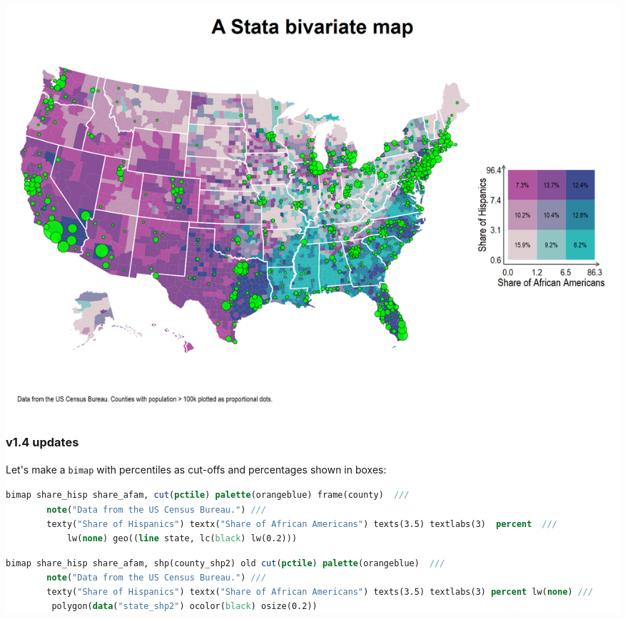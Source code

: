 <img src="/figures/bimap8.png" width="100%">



### v1.4 updates

Let's make a `bimap` with percentiles as cut-offs and percentages shown in boxes:

```stata
bimap share_hisp share_afam, cut(pctile) palette(orangeblue) frame(county)  ///
		note("Data from the US Census Bureau.") ///	
		texty("Share of Hispanics") textx("Share of African Americans") texts(3.5) textlabs(3)  percent  ///
			lw(none) geo((line state, lc(black) lw(0.2)))  
```


```stata
bimap share_hisp share_afam, shp(county_shp2) old cut(pctile) palette(orangeblue)  ///
		note("Data from the US Census Bureau.") ///	
		texty("Share of Hispanics") textx("Share of African Americans") texts(3.5) textlabs(3) percent lw(none) ///
		 polygon(data("state_shp2") ocolor(black) osize(0.2)) 
```
